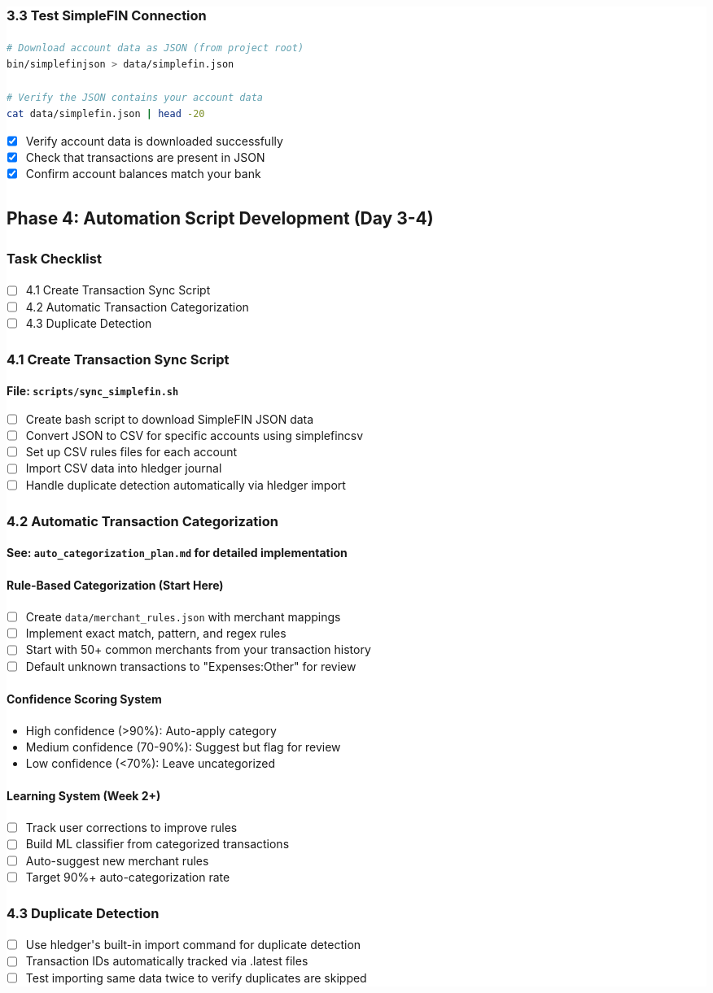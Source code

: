 ### 3.3 Test SimpleFIN Connection
```bash
# Download account data as JSON (from project root)
bin/simplefinjson > data/simplefin.json

# Verify the JSON contains your account data
cat data/simplefin.json | head -20
```
- [x] Verify account data is downloaded successfully
- [x] Check that transactions are present in JSON
- [x] Confirm account balances match your bank

## Phase 4: Automation Script Development (Day 3-4)

### Task Checklist
- [ ] 4.1 Create Transaction Sync Script
- [ ] 4.2 Automatic Transaction Categorization
- [ ] 4.3 Duplicate Detection

### 4.1 Create Transaction Sync Script
**File: `scripts/sync_simplefin.sh`**
- [ ] Create bash script to download SimpleFIN JSON data
- [ ] Convert JSON to CSV for specific accounts using simplefincsv
- [ ] Set up CSV rules files for each account
- [ ] Import CSV data into hledger journal
- [ ] Handle duplicate detection automatically via hledger import

### 4.2 Automatic Transaction Categorization
**See: `auto_categorization_plan.md` for detailed implementation**

#### Rule-Based Categorization (Start Here)
- [ ] Create `data/merchant_rules.json` with merchant mappings
- [ ] Implement exact match, pattern, and regex rules
- [ ] Start with 50+ common merchants from your transaction history
- [ ] Default unknown transactions to "Expenses:Other" for review

#### Confidence Scoring System
- High confidence (>90%): Auto-apply category
- Medium confidence (70-90%): Suggest but flag for review  
- Low confidence (<70%): Leave uncategorized

#### Learning System (Week 2+)
- [ ] Track user corrections to improve rules
- [ ] Build ML classifier from categorized transactions
- [ ] Auto-suggest new merchant rules
- [ ] Target 90%+ auto-categorization rate

### 4.3 Duplicate Detection
- [ ] Use hledger's built-in import command for duplicate detection
- [ ] Transaction IDs automatically tracked via .latest files
- [ ] Test importing same data twice to verify duplicates are skipped
